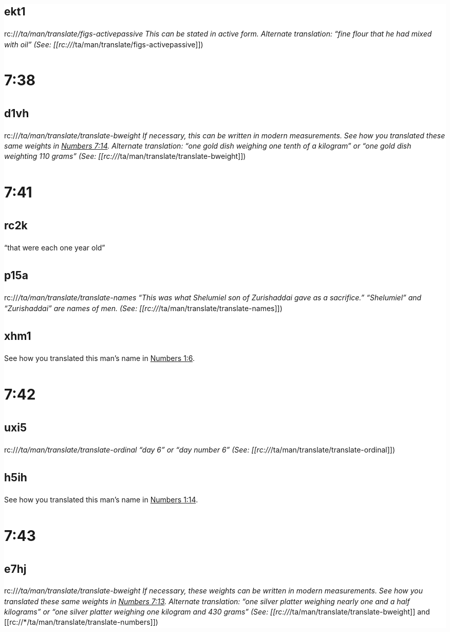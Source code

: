 ## ekt1
rc://*/ta/man/translate/figs-activepassive
This can be stated in active form. Alternate translation: “fine flour that he had mixed with oil” (See: [[rc://*/ta/man/translate/figs-activepassive]])

# 7:38
## d1vh
rc://*/ta/man/translate/translate-bweight
If necessary, this can be written in modern measurements. See how you translated these same weights in [Numbers 7:14](../07/14.md). Alternate translation: “one gold dish weighing one tenth of a kilogram” or “one gold dish weighting 110 grams” (See: [[rc://*/ta/man/translate/translate-bweight]])

# 7:41
## rc2k
“that were each one year old”

## p15a
rc://*/ta/man/translate/translate-names
“This was what Shelumiel son of Zurishaddai gave as a sacrifice.” “Shelumiel” and “Zurishaddai” are names of men. (See: [[rc://*/ta/man/translate/translate-names]])

## xhm1
See how you translated this man’s name in [Numbers 1:6](../01/06.md).

# 7:42
## uxi5
rc://*/ta/man/translate/translate-ordinal
“day 6” or “day number 6” (See: [[rc://*/ta/man/translate/translate-ordinal]])

## h5ih
See how you translated this man’s name in [Numbers 1:14](../01/14.md).

# 7:43
## e7hj
rc://*/ta/man/translate/translate-bweight
If necessary, these weights can be written in modern measurements. See how you translated these same weights in [Numbers 7:13](../07/13.md). Alternate translation: “one silver platter weighing nearly one and a half kilograms” or “one silver platter weighing one kilogram and 430 grams” (See: [[rc://*/ta/man/translate/translate-bweight]] and [[rc://*/ta/man/translate/translate-numbers]])
